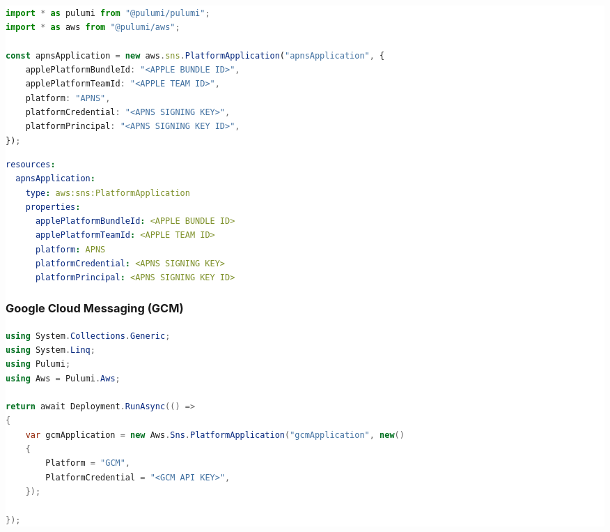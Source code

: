 
</pulumi-choosable>
</div>


<div>
<pulumi-choosable type="language" values="typescript">


```typescript
import * as pulumi from "@pulumi/pulumi";
import * as aws from "@pulumi/aws";

const apnsApplication = new aws.sns.PlatformApplication("apnsApplication", {
    applePlatformBundleId: "<APPLE BUNDLE ID>",
    applePlatformTeamId: "<APPLE TEAM ID>",
    platform: "APNS",
    platformCredential: "<APNS SIGNING KEY>",
    platformPrincipal: "<APNS SIGNING KEY ID>",
});
```


</pulumi-choosable>
</div>


<div>
<pulumi-choosable type="language" values="yaml">

```yaml
resources:
  apnsApplication:
    type: aws:sns:PlatformApplication
    properties:
      applePlatformBundleId: <APPLE BUNDLE ID>
      applePlatformTeamId: <APPLE TEAM ID>
      platform: APNS
      platformCredential: <APNS SIGNING KEY>
      platformPrincipal: <APNS SIGNING KEY ID>
```


</pulumi-choosable>
</div>




### Google Cloud Messaging (GCM)


<div>
<pulumi-choosable type="language" values="csharp">

```csharp
using System.Collections.Generic;
using System.Linq;
using Pulumi;
using Aws = Pulumi.Aws;

return await Deployment.RunAsync(() => 
{
    var gcmApplication = new Aws.Sns.PlatformApplication("gcmApplication", new()
    {
        Platform = "GCM",
        PlatformCredential = "<GCM API KEY>",
    });

});
```
